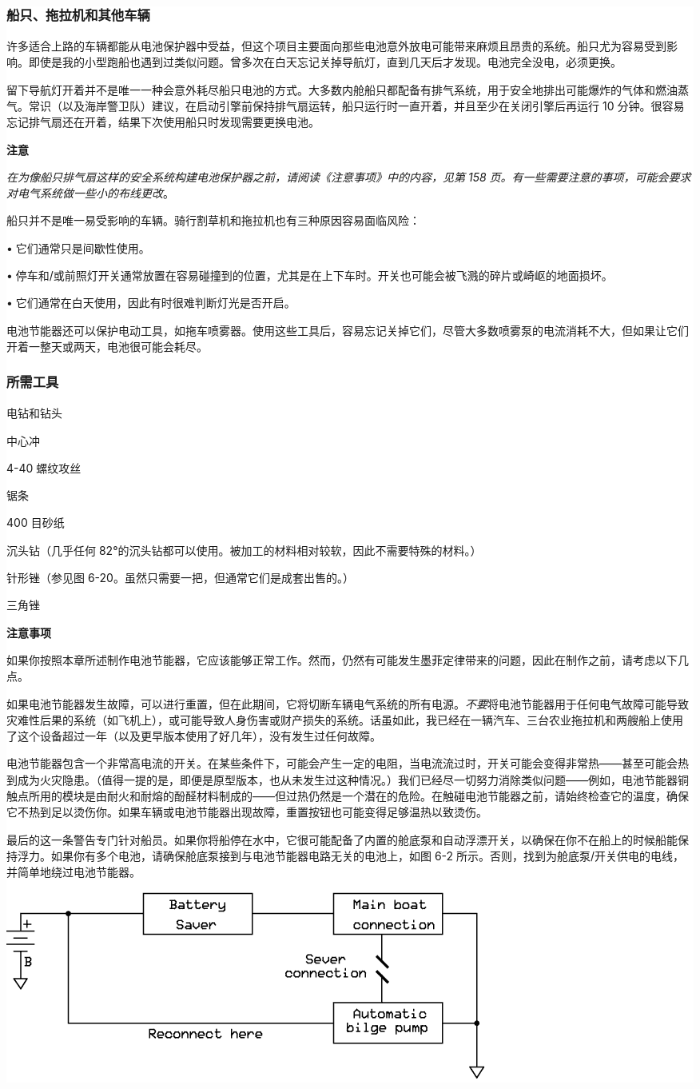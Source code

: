 ### **船只、拖拉机和其他车辆**

许多适合上路的车辆都能从电池保护器中受益，但这个项目主要面向那些电池意外放电可能带来麻烦且昂贵的系统。船只尤为容易受到影响。即使是我的小型跑船也遇到过类似问题。曾多次在白天忘记关掉导航灯，直到几天后才发现。电池完全没电，必须更换。

留下导航灯开着并不是唯一一种会意外耗尽船只电池的方式。大多数内舱船只都配备有排气系统，用于安全地排出可能爆炸的气体和燃油蒸气。常识（以及海岸警卫队）建议，在启动引擎前保持排气扇运转，船只运行时一直开着，并且至少在关闭引擎后再运行 10 分钟。很容易忘记排气扇还在开着，结果下次使用船只时发现需要更换电池。

**注意**

*在为像船只排气扇这样的安全系统构建电池保护器之前，请阅读《注意事项》中的内容，见第 158 页。有一些需要注意的事项，可能会要求对电气系统做一些小的布线更改*。

船只并不是唯一易受影响的车辆。骑行割草机和拖拉机也有三种原因容易面临风险：

• 它们通常只是间歇性使用。

• 停车和/或前照灯开关通常放置在容易碰撞到的位置，尤其是在上下车时。开关也可能会被飞溅的碎片或崎岖的地面损坏。

• 它们通常在白天使用，因此有时很难判断灯光是否开启。

电池节能器还可以保护电动工具，如拖车喷雾器。使用这些工具后，容易忘记关掉它们，尽管大多数喷雾泵的电流消耗不大，但如果让它们开着一整天或两天，电池很可能会耗尽。

### **所需工具**

电钻和钻头

中心冲

4-40 螺纹攻丝

锯条

400 目砂纸

沉头钻（几乎任何 82°的沉头钻都可以使用。被加工的材料相对较软，因此不需要特殊的材料。）

针形锉（参见图 6-20。虽然只需要一把，但通常它们是成套出售的。）

三角锉

**注意事项**

如果你按照本章所述制作电池节能器，它应该能够正常工作。然而，仍然有可能发生墨菲定律带来的问题，因此在制作之前，请考虑以下几点。

如果电池节能器发生故障，可以进行重置，但在此期间，它将切断车辆电气系统的所有电源。*不要*将电池节能器用于任何电气故障可能导致灾难性后果的系统（如飞机上），或可能导致人身伤害或财产损失的系统。话虽如此，我已经在一辆汽车、三台农业拖拉机和两艘船上使用了这个设备超过一年（以及更早版本使用了好几年），没有发生过任何故障。

电池节能器包含一个非常高电流的开关。在某些条件下，可能会产生一定的电阻，当电流流过时，开关可能会变得非常热——甚至可能会热到成为火灾隐患。（值得一提的是，即便是原型版本，也从未发生过这种情况。）我们已经尽一切努力消除类似问题——例如，电池节能器铜触点所用的模块是由耐火和耐熔的酚醛材料制成的——但过热仍然是一个潜在的危险。在触碰电池节能器之前，请始终检查它的温度，确保它不热到足以烫伤你。如果车辆或电池节能器出现故障，重置按钮也可能变得足够温热以致烫伤。

最后的这一条警告专门针对船员。如果你将船停在水中，它很可能配备了内置的舱底泵和自动浮漂开关，以确保在你不在船上的时候船能保持浮力。如果你有多个电池，请确保舱底泵接到与电池节能器电路无关的电池上，如图 6-2 所示。否则，找到为舱底泵/开关供电的电线，并简单地绕过电池节能器。

![image](img/f06-02.jpg)
